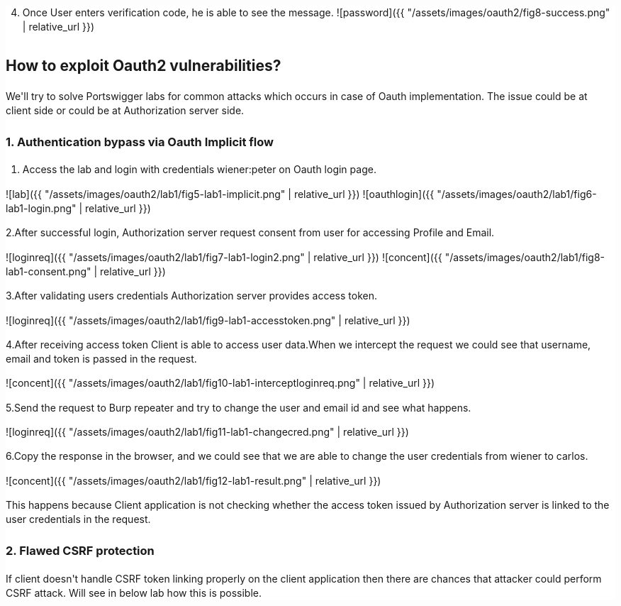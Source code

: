 4. Once User enters verification code, he is able to see the message.
![password]({{ "/assets/images/oauth2/fig8-success.png" | relative_url }})


## How to exploit Oauth2 vulnerabilities? ##

We'll try to solve Portswigger labs for common attacks which occurs in case of Oauth implementation. The issue could be at 
client side or could be at Authorization server side.

### 1. Authentication bypass via Oauth Implicit flow ###

1. Access the lab and login with credentials wiener:peter on Oauth login page.

![lab]({{ "/assets/images/oauth2/lab1/fig5-lab1-implicit.png" | relative_url }})
![oauthlogin]({{ "/assets/images/oauth2/lab1/fig6-lab1-login.png" | relative_url }})

2.After successful login, Authorization server request consent from user for accessing Profile and Email.

![loginreq]({{ "/assets/images/oauth2/lab1/fig7-lab1-login2.png" | relative_url }})
![concent]({{ "/assets/images/oauth2/lab1/fig8-lab1-consent.png" | relative_url }})

3.After validating users credentials Authorization server provides access token.

![loginreq]({{ "/assets/images/oauth2/lab1/fig9-lab1-accesstoken.png" | relative_url }})

4.After receiving access token Client is able to access user data.When we intercept the request we could see that username, 
email and token is passed in the request.    

![concent]({{ "/assets/images/oauth2/lab1/fig10-lab1-interceptloginreq.png" | relative_url }})

5.Send the request to Burp repeater and try to change the user and email id and see what happens.

![loginreq]({{ "/assets/images/oauth2/lab1/fig11-lab1-changecred.png" | relative_url }})

6.Copy the response in the browser, and we could see that we are able to change the user credentials from wiener to carlos.

![concent]({{ "/assets/images/oauth2/lab1/fig12-lab1-result.png" | relative_url }})
   
This happens because Client application is not checking whether the access token issued by Authorization server is linked
to the user credentials in the request. 

### 2. Flawed CSRF protection ###

If client doesn't handle CSRF token linking properly on the client application then there are chances that attacker could perform
CSRF attack. Will see in below lab how this is possible.
